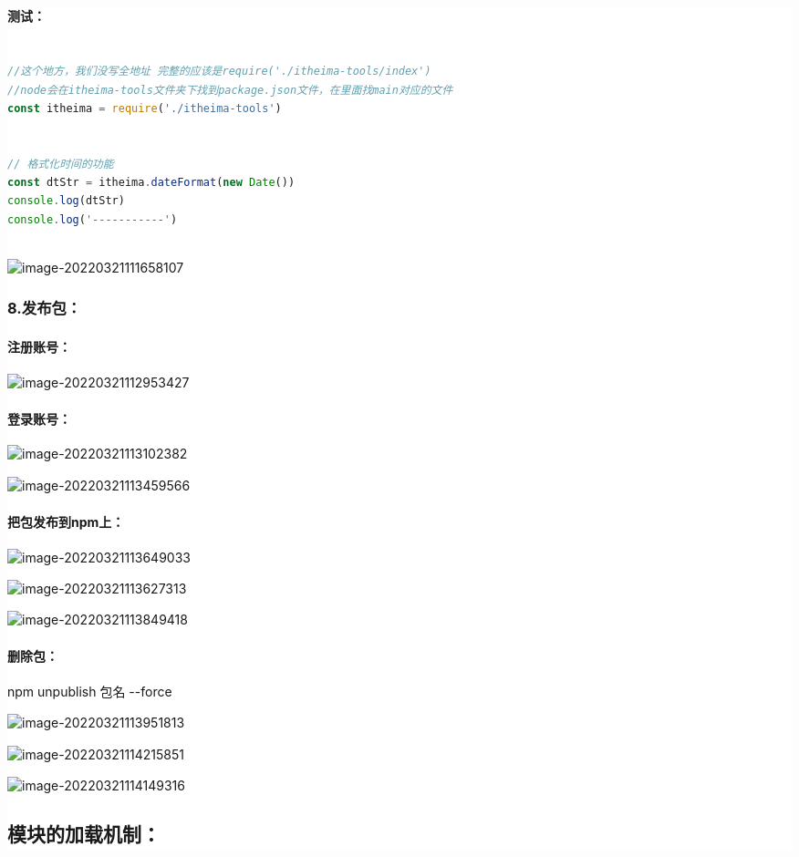 #### 测试：

```js

//这个地方，我们没写全地址 完整的应该是require('./itheima-tools/index')
//node会在itheima-tools文件夹下找到package.json文件，在里面找main对应的文件
const itheima = require('./itheima-tools')


// 格式化时间的功能
const dtStr = itheima.dateFormat(new Date())
console.log(dtStr)
console.log('-----------')



```

![image-20220321111658107](https://picture-feng.oss-cn-chengdu.aliyuncs.com/img/image-20220321111658107.png)

### 8.发布包：

#### 注册账号：

![image-20220321112953427](https://picture-feng.oss-cn-chengdu.aliyuncs.com/img/image-20220321112953427.png)

#### 登录账号：

![image-20220321113102382](https://picture-feng.oss-cn-chengdu.aliyuncs.com/img/image-20220321113102382.png)

![image-20220321113459566](https://picture-feng.oss-cn-chengdu.aliyuncs.com/img/image-20220321113459566.png)

#### 把包发布到npm上：

![image-20220321113649033](https://picture-feng.oss-cn-chengdu.aliyuncs.com/img/image-20220321113649033.png)

![image-20220321113627313](https://picture-feng.oss-cn-chengdu.aliyuncs.com/img/image-20220321113627313.png)

![image-20220321113849418](https://picture-feng.oss-cn-chengdu.aliyuncs.com/img/image-20220321113849418.png)

#### 删除包：

npm unpublish 包名 --force

![image-20220321113951813](https://picture-feng.oss-cn-chengdu.aliyuncs.com/img/image-20220321113951813.png)

![image-20220321114215851](https://picture-feng.oss-cn-chengdu.aliyuncs.com/img/image-20220321114215851.png)

![image-20220321114149316](https://picture-feng.oss-cn-chengdu.aliyuncs.com/img/image-20220321114149316.png)

## 模块的加载机制：
